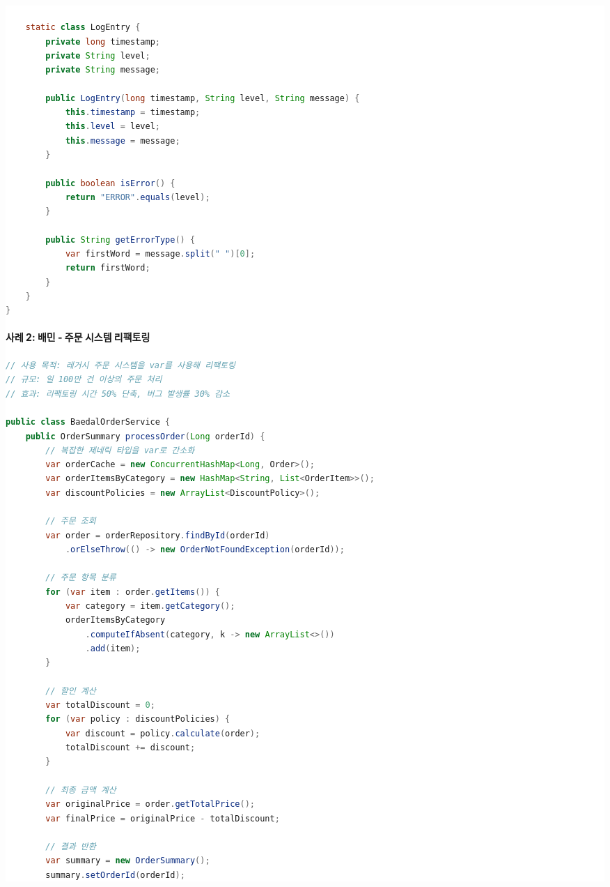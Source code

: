 ```java

    static class LogEntry {
        private long timestamp;
        private String level;
        private String message;

        public LogEntry(long timestamp, String level, String message) {
            this.timestamp = timestamp;
            this.level = level;
            this.message = message;
        }

        public boolean isError() {
            return "ERROR".equals(level);
        }

        public String getErrorType() {
            var firstWord = message.split(" ")[0];
            return firstWord;
        }
    }
}
```

#### 사례 2: 배민 - 주문 시스템 리팩토링

```java
// 사용 목적: 레거시 주문 시스템을 var를 사용해 리팩토링
// 규모: 일 100만 건 이상의 주문 처리
// 효과: 리팩토링 시간 50% 단축, 버그 발생률 30% 감소

public class BaedalOrderService {
    public OrderSummary processOrder(Long orderId) {
        // 복잡한 제네릭 타입을 var로 간소화
        var orderCache = new ConcurrentHashMap<Long, Order>();
        var orderItemsByCategory = new HashMap<String, List<OrderItem>>();
        var discountPolicies = new ArrayList<DiscountPolicy>();

        // 주문 조회
        var order = orderRepository.findById(orderId)
            .orElseThrow(() -> new OrderNotFoundException(orderId));

        // 주문 항목 분류
        for (var item : order.getItems()) {
            var category = item.getCategory();
            orderItemsByCategory
                .computeIfAbsent(category, k -> new ArrayList<>())
                .add(item);
        }

        // 할인 계산
        var totalDiscount = 0;
        for (var policy : discountPolicies) {
            var discount = policy.calculate(order);
            totalDiscount += discount;
        }

        // 최종 금액 계산
        var originalPrice = order.getTotalPrice();
        var finalPrice = originalPrice - totalDiscount;

        // 결과 반환
        var summary = new OrderSummary();
        summary.setOrderId(orderId);
```